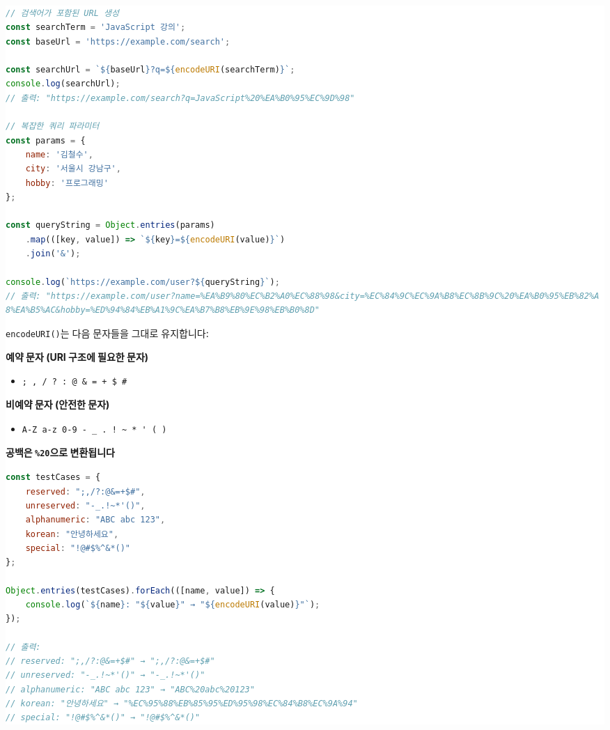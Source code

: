 ```javascript
// 검색어가 포함된 URL 생성
const searchTerm = 'JavaScript 강의';
const baseUrl = 'https://example.com/search';

const searchUrl = `${baseUrl}?q=${encodeURI(searchTerm)}`;
console.log(searchUrl);
// 출력: "https://example.com/search?q=JavaScript%20%EA%B0%95%EC%9D%98"

// 복잡한 쿼리 파라미터
const params = {
    name: '김철수',
    city: '서울시 강남구',
    hobby: '프로그래밍'
};

const queryString = Object.entries(params)
    .map(([key, value]) => `${key}=${encodeURI(value)}`)
    .join('&');

console.log(`https://example.com/user?${queryString}`);
// 출력: "https://example.com/user?name=%EA%B9%80%EC%B2%A0%EC%88%98&city=%EC%84%9C%EC%9A%B8%EC%8B%9C%20%EA%B0%95%EB%82%A8%EA%B5%AC&hobby=%ED%94%84%EB%A1%9C%EA%B7%B8%EB%9E%98%EB%B0%8D"
```


`encodeURI()`는 다음 문자들을 그대로 유지합니다:

**예약 문자 (URI 구조에 필요한 문자)**
- `; , / ? : @ & = + $ #`

**비예약 문자 (안전한 문자)**
- `A-Z a-z 0-9 - _ . ! ~ * ' ( )`

**공백은 `%20`으로 변환됩니다**

```javascript
const testCases = {
    reserved: ";,/?:@&=+$#",
    unreserved: "-_.!~*'()",
    alphanumeric: "ABC abc 123",
    korean: "안녕하세요",
    special: "!@#$%^&*()"
};

Object.entries(testCases).forEach(([name, value]) => {
    console.log(`${name}: "${value}" → "${encodeURI(value)}"`);
});

// 출력:
// reserved: ";,/?:@&=+$#" → ";,/?:@&=+$#"
// unreserved: "-_.!~*'()" → "-_.!~*'()"
// alphanumeric: "ABC abc 123" → "ABC%20abc%20123"
// korean: "안녕하세요" → "%EC%95%88%EB%85%95%ED%95%98%EC%84%B8%EC%9A%94"
// special: "!@#$%^&*()" → "!@#$%^&*()"
```
